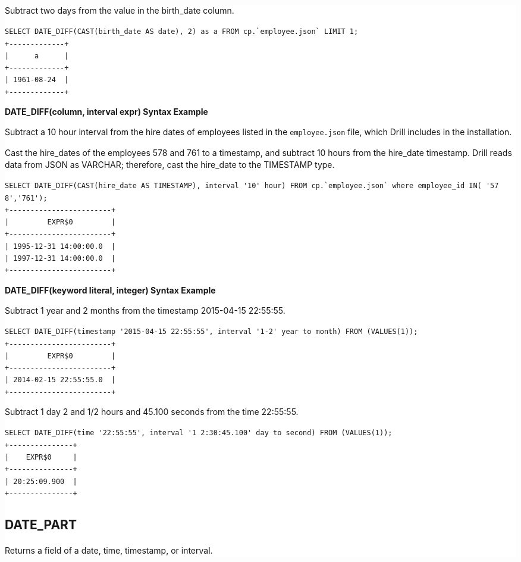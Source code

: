 Subtract two days from the value in the birth_date column.  

	SELECT DATE_DIFF(CAST(birth_date AS date), 2) as a FROM cp.`employee.json` LIMIT 1;
	+-------------+
	|      a      |
	+-------------+
	| 1961-08-24  |
	+-------------+  

**DATE_DIFF(column, interval expr) Syntax Example**  

Subtract a 10 hour interval from the hire dates of employees listed in the `employee.json` file, which Drill includes in the installation.

Cast the hire_dates of the employees 578 and 761 to a timestamp, and subtract 10 hours from the hire_date timestamp. Drill reads data from JSON as VARCHAR; therefore, cast the hire_date to the TIMESTAMP type.

	SELECT DATE_DIFF(CAST(hire_date AS TIMESTAMP), interval '10' hour) FROM cp.`employee.json` where employee_id IN( '578','761');
	+------------------------+
	|         EXPR$0         |
	+------------------------+
	| 1995-12-31 14:00:00.0  |
	| 1997-12-31 14:00:00.0  |
	+------------------------+  

**DATE_DIFF(keyword literal, integer) Syntax Example**  

Subtract 1 year and 2 months from the timestamp 2015-04-15 22:55:55.  

	SELECT DATE_DIFF(timestamp '2015-04-15 22:55:55', interval '1-2' year to month) FROM (VALUES(1));
	+------------------------+
	|         EXPR$0         |
	+------------------------+
	| 2014-02-15 22:55:55.0  |
	+------------------------+  

Subtract 1 day 2 and 1/2 hours and 45.100 seconds from the time 22:55:55.

	SELECT DATE_DIFF(time '22:55:55', interval '1 2:30:45.100' day to second) FROM (VALUES(1));
	+---------------+
	|    EXPR$0     |
	+---------------+
	| 20:25:09.900  |
	+---------------+    


## DATE_PART
Returns a field of a date, time, timestamp, or interval.
